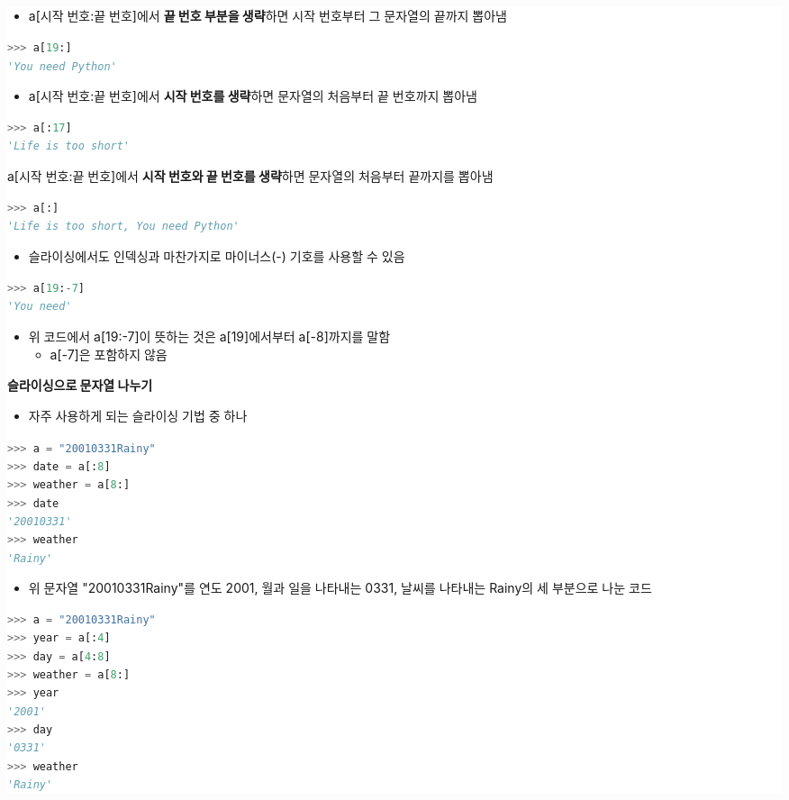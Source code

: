 - a[시작 번호:끝 번호]에서 **끝 번호 부분을 생략**하면 시작 번호부터 그 문자열의 끝까지 뽑아냄

```python
>>> a[19:]
'You need Python'
```

- a[시작 번호:끝 번호]에서 **시작 번호를 생략**하면 문자열의 처음부터 끝 번호까지 뽑아냄

```python
>>> a[:17]
'Life is too short'
```

a[시작 번호:끝 번호]에서 **시작 번호와 끝 번호를 생략**하면 문자열의 처음부터 끝까지를 뽑아냄

```python
>>> a[:]
'Life is too short, You need Python'
```

- 슬라이싱에서도 인덱싱과 마찬가지로 마이너스(-) 기호를 사용할 수 있음

```python
>>> a[19:-7]
'You need'
```

- 위 코드에서 a[19:-7]이 뜻하는 것은 a[19]에서부터 a[-8]까지를 말함
  - a[-7]은 포함하지 않음

**슬라이싱으로 문자열 나누기**

- 자주 사용하게 되는 슬라이싱 기법 중 하나

```python
>>> a = "20010331Rainy"
>>> date = a[:8]
>>> weather = a[8:]
>>> date
'20010331'
>>> weather
'Rainy'
```

- 위 문자열 "20010331Rainy"를 연도 2001, 월과 일을 나타내는 0331, 날씨를 나타내는 Rainy의 세 부분으로 나눈 코드

```python
>>> a = "20010331Rainy"
>>> year = a[:4]
>>> day = a[4:8]
>>> weather = a[8:]
>>> year
'2001'
>>> day
'0331'
>>> weather
'Rainy'
```
